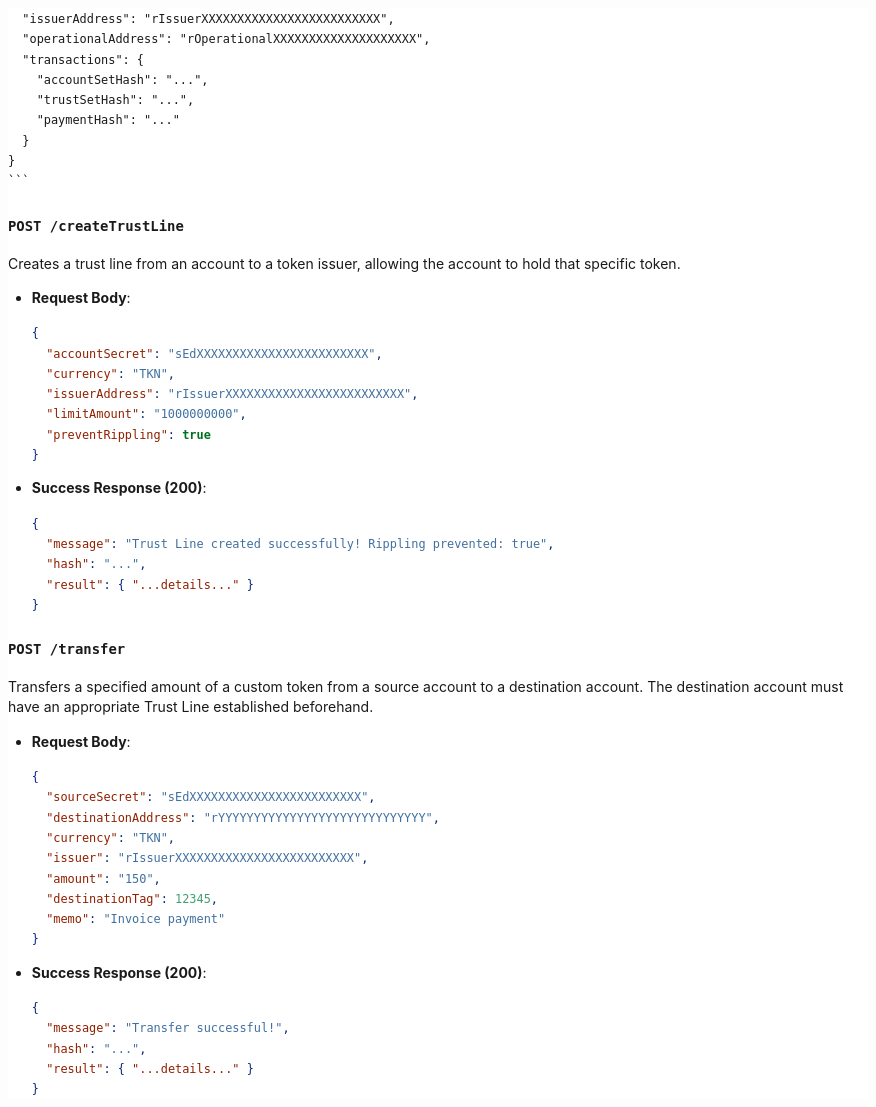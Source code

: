       "issuerAddress": "rIssuerXXXXXXXXXXXXXXXXXXXXXXXXX",
      "operationalAddress": "rOperationalXXXXXXXXXXXXXXXXXXXX",
      "transactions": {
        "accountSetHash": "...",
        "trustSetHash": "...",
        "paymentHash": "..."
      }
    }
    ```

### `POST /createTrustLine`

Creates a trust line from an account to a token issuer, allowing the account to hold that specific token.

-   **Request Body**:
    ```json
    {
      "accountSecret": "sEdXXXXXXXXXXXXXXXXXXXXXXXX",
      "currency": "TKN",
      "issuerAddress": "rIssuerXXXXXXXXXXXXXXXXXXXXXXXXX",
      "limitAmount": "1000000000",
      "preventRippling": true
    }
    ```
-   **Success Response (200)**:
    ```json
    {
      "message": "Trust Line created successfully! Rippling prevented: true",
      "hash": "...",
      "result": { "...details..." }
    }
    ```

### `POST /transfer`

Transfers a specified amount of a custom token from a source account to a destination account. The destination account must have an appropriate Trust Line established beforehand.

-   **Request Body**:
    ```json
    {
      "sourceSecret": "sEdXXXXXXXXXXXXXXXXXXXXXXXX",
      "destinationAddress": "rYYYYYYYYYYYYYYYYYYYYYYYYYYYYY",
      "currency": "TKN",
      "issuer": "rIssuerXXXXXXXXXXXXXXXXXXXXXXXXX",
      "amount": "150",
      "destinationTag": 12345,
      "memo": "Invoice payment"
    }
    ```
-   **Success Response (200)**:
    ```json
    {
      "message": "Transfer successful!",
      "hash": "...",
      "result": { "...details..." }
    }
    ```
